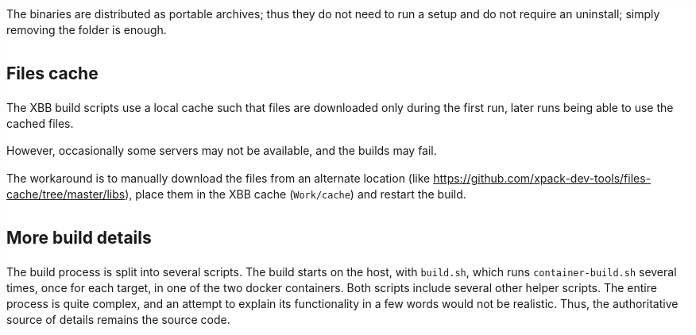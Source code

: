 The binaries are distributed as portable archives; thus they do not need
to run a setup and do not require an uninstall; simply removing the
folder is enough.

## Files cache

The XBB build scripts use a local cache such that files are downloaded only
during the first run, later runs being able to use the cached files.

However, occasionally some servers may not be available, and the builds
may fail.

The workaround is to manually download the files from an alternate
location (like
https://github.com/xpack-dev-tools/files-cache/tree/master/libs),
place them in the XBB cache (`Work/cache`) and restart the build.


## More build details

The build process is split into several scripts. The build starts on
the host, with `build.sh`, which runs `container-build.sh` several
times, once for each target, in one of the two docker containers.
Both scripts include several other helper scripts. The entire process
is quite complex, and an attempt to explain its functionality in a few
words would not be realistic. Thus, the authoritative source of details
remains the source code.
